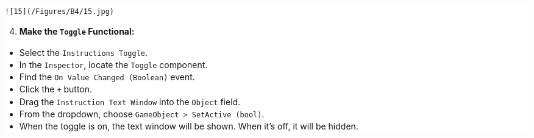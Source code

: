     ![15](/Figures/B4/15.jpg)

4. **Make the `Toggle` Functional:**
  - Select the `Instructions Toggle`.
  - In the `Inspector`, locate the `Toggle` component.
  - Find the `On Value Changed (Boolean)` event.
  - Click the `+` button.
  - Drag the `Instruction Text Window` into the `Object` field.
  - From the dropdown, choose `GameObject > SetActive (bool)`.
  - When the toggle is on, the text window will be shown. When it’s off, it will be hidden.
